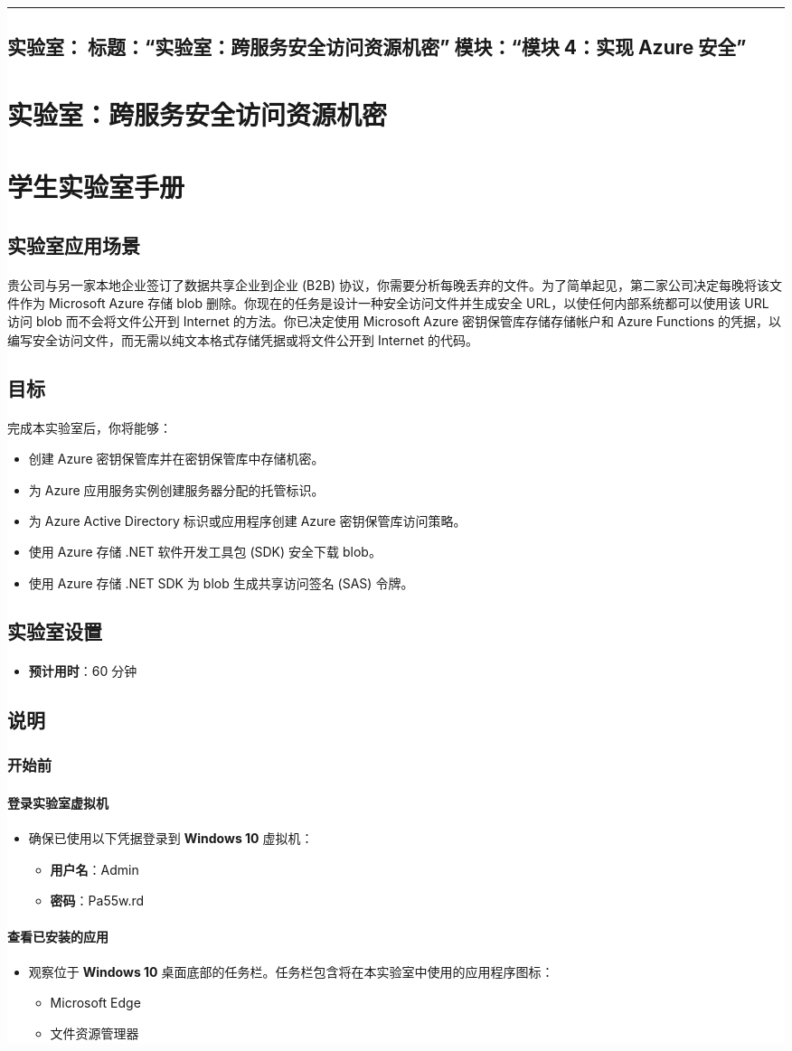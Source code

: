 ﻿---
实验室：
    标题：“实验室：跨服务安全访问资源机密”
    模块：“模块 4：实现 Azure 安全”
---

# 实验室：跨服务安全访问资源机密
# 学生实验室手册

## 实验室应用场景

贵公司与另一家本地企业签订了数据共享企业到企业 (B2B) 协议，你需要分析每晚丢弃的文件。为了简单起见，第二家公司决定每晚将该文件作为 Microsoft Azure 存储 blob 删除。你现在的任务是设计一种安全访问文件并生成安全 URL，以使任何内部系统都可以使用该 URL 访问 blob 而不会将文件公开到 Internet 的方法。你已决定使用 Microsoft Azure 密钥保管库存储存储帐户和 Azure Functions 的凭据，以编写安全访问文件，而无需以纯文本格式存储凭据或将文件公开到 Internet 的代码。

## 目标

完成本实验室后，你将能够：

  - 创建 Azure 密钥保管库并在密钥保管库中存储机密。

  - 为 Azure 应用服务实例创建服务器分配的托管标识。

  - 为 Azure Active Directory 标识或应用程序创建 Azure 密钥保管库访问策略。

  - 使用 Azure 存储 .NET 软件开发工具包 (SDK) 安全下载 blob。

  - 使用 Azure 存储 .NET SDK 为 blob 生成共享访问签名 (SAS) 令牌。

## 实验室设置

  - **预计用时**：60 分钟

## 说明

### 开始前

#### 登录实验室虚拟机

  - 确保已使用以下凭据登录到 **Windows 10** 虚拟机：
    
      - **用户名**：Admin
    
      - **密码**：Pa55w.rd

#### 查看已安装的应用

  - 观察位于 **Windows 10** 桌面底部的任务栏。任务栏包含将在本实验室中使用的应用程序图标：
    
      - Microsoft Edge
    
      - 文件资源管理器
